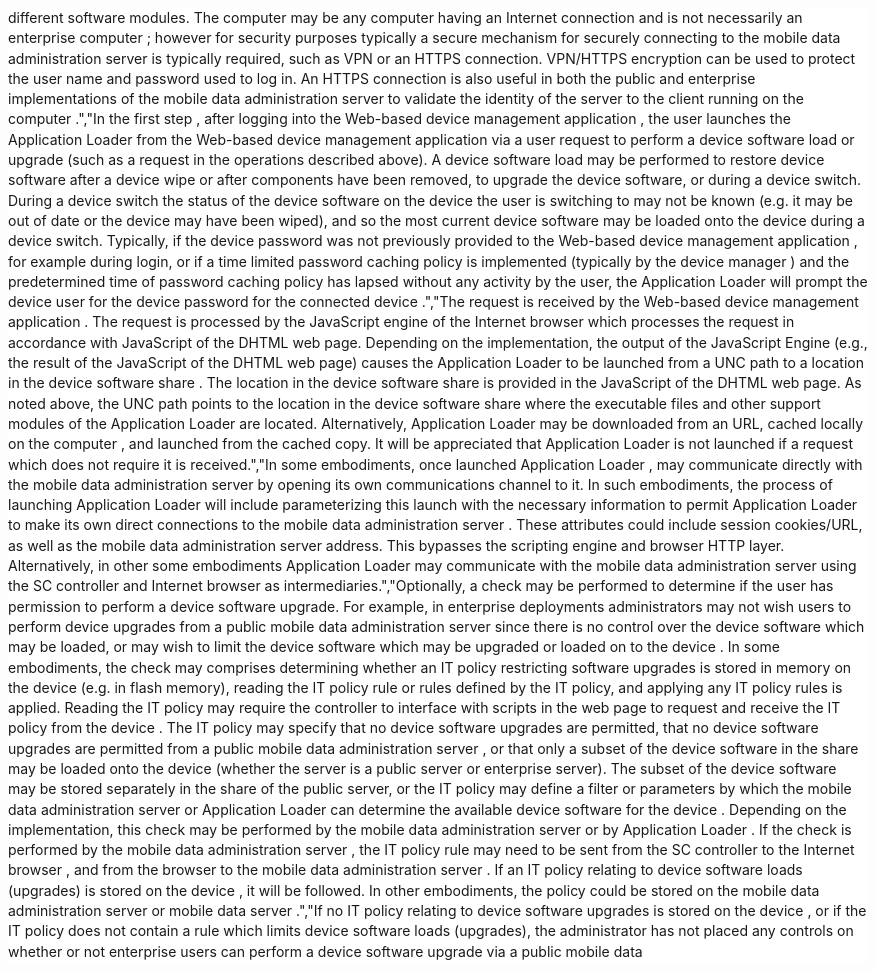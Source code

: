 different software modules. The computer  may be any computer having an Internet connection and is not necessarily an enterprise computer ; however for security purposes typically a secure mechanism for securely connecting to the mobile data administration server  is typically required, such as VPN or an HTTPS connection. VPN\/HTTPS encryption can be used to protect the user name and password used to log in. An HTTPS connection is also useful in both the public and enterprise implementations of the mobile data administration server  to validate the identity of the server  to the client running on the computer .","In the first step , after logging into the Web-based device management application , the user launches the Application Loader  from the Web-based device management application  via a user request to perform a device software load or upgrade (such as a request  in the operations  described above). A device software load may be performed to restore device software after a device wipe or after components have been removed, to upgrade the device software, or during a device switch. During a device switch the status of the device software on the device  the user is switching to may not be known (e.g. it may be out of date or the device  may have been wiped), and so the most current device software may be loaded onto the device  during a device switch. Typically, if the device password was not previously provided to the Web-based device management application , for example during login, or if a time limited password caching policy is implemented (typically by the device manager ) and the predetermined time of password caching policy has lapsed without any activity by the user, the Application Loader  will prompt the device user for the device password for the connected device .","The request is received by the Web-based device management application . The request is processed by the JavaScript engine of the Internet browser  which processes the request in accordance with JavaScript of the DHTML web page. Depending on the implementation, the output of the JavaScript Engine (e.g., the result of the JavaScript of the DHTML web page) causes the Application Loader  to be launched from a UNC path to a location in the device software share . The location in the device software share  is provided in the JavaScript of the DHTML web page. As noted above, the UNC path points to the location in the device software share  where the executable files and other support modules of the Application Loader  are located. Alternatively, Application Loader  may be downloaded from an URL, cached locally on the computer , and launched from the cached copy. It will be appreciated that Application Loader  is not launched if a request which does not require it is received.","In some embodiments, once launched Application Loader , may communicate directly with the mobile data administration server  by opening its own communications channel to it. In such embodiments, the process of launching Application Loader  will include parameterizing this launch with the necessary information to permit Application Loader  to make its own direct connections to the mobile data administration server . These attributes could include session cookies\/URL, as well as the mobile data administration server  address. This bypasses the scripting engine and browser HTTP layer. Alternatively, in other some embodiments Application Loader  may communicate with the mobile data administration server  using the SC controller  and Internet browser  as intermediaries.","Optionally, a check may be performed to determine if the user has permission to perform a device software upgrade. For example, in enterprise deployments administrators may not wish users to perform device upgrades from a public mobile data administration server  since there is no control over the device software which may be loaded, or may wish to limit the device software which may be upgraded or loaded on to the device . In some embodiments, the check may comprises determining whether an IT policy restricting software upgrades is stored in memory on the device  (e.g. in flash memory), reading the IT policy rule or rules defined by the IT policy, and applying any IT policy rules is applied. Reading the IT policy may require the controller  to interface with scripts in the web page to request and receive the IT policy from the device . The IT policy may specify that no device software upgrades are permitted, that no device software upgrades are permitted from a public mobile data administration server , or that only a subset of the device software in the share  may be loaded onto the device  (whether the server  is a public server or enterprise server). The subset of the device software may be stored separately in the share  of the public server, or the IT policy may define a filter or parameters by which the mobile data administration server  or Application Loader  can determine the available device software for the device . Depending on the implementation, this check may be performed by the mobile data administration server  or by Application Loader . If the check is performed by the mobile data administration server , the IT policy rule may need to be sent from the SC controller to the Internet browser , and from the browser  to the mobile data administration server . If an IT policy relating to device software loads (upgrades) is stored on the device , it will be followed. In other embodiments, the policy could be stored on the mobile data administration server  or mobile data server .","If no IT policy relating to device software upgrades is stored on the device , or if the IT policy does not contain a rule which limits device software loads (upgrades), the administrator has not placed any controls on whether or not enterprise users can perform a device software upgrade via a public mobile data
